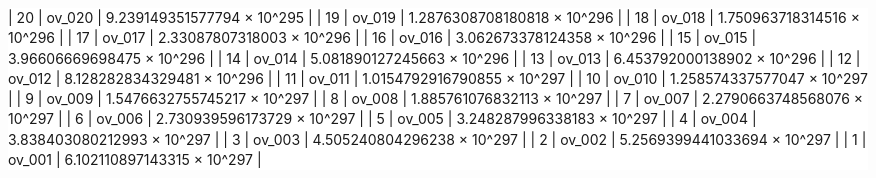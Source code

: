 | 20 | ov_020 | 9.239149351577794 × 10^295 |
| 19 | ov_019 | 1.2876308708180818 × 10^296 |
| 18 | ov_018 | 1.750963718314516 × 10^296 |
| 17 | ov_017 | 2.33087807318003 × 10^296 |
| 16 | ov_016 | 3.062673378124358 × 10^296 |
| 15 | ov_015 | 3.96606669698475 × 10^296 |
| 14 | ov_014 | 5.081890127245663 × 10^296 |
| 13 | ov_013 | 6.453792000138902 × 10^296 |
| 12 | ov_012 | 8.128282834329481 × 10^296 |
| 11 | ov_011 | 1.0154792916790855 × 10^297 |
| 10 | ov_010 | 1.258574337577047 × 10^297 |
| 9 | ov_009 | 1.5476632755745217 × 10^297 |
| 8 | ov_008 | 1.885761076832113 × 10^297 |
| 7 | ov_007 | 2.2790663748568076 × 10^297 |
| 6 | ov_006 | 2.730939596173729 × 10^297 |
| 5 | ov_005 | 3.248287996338183 × 10^297 |
| 4 | ov_004 | 3.838403080212993 × 10^297 |
| 3 | ov_003 | 4.505240804296238 × 10^297 |
| 2 | ov_002 | 5.2569399441033694 × 10^297 |
| 1 | ov_001 | 6.102110897143315 × 10^297 |

